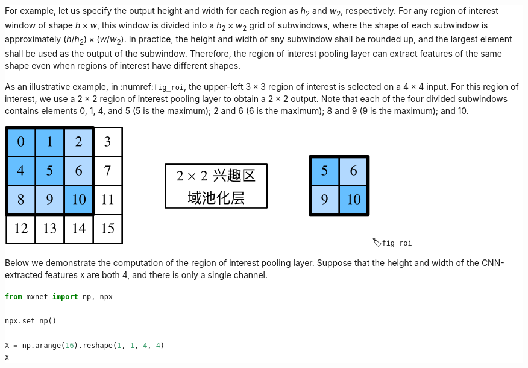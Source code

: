 For example, let us specify
the output height and width 
for each region as $h_2$ and $w_2$, respectively.
For any region of interest window
of shape $h \times w$,
this window is divided into a $h_2 \times w_2$ grid
of subwindows,
where the shape of each subwindow is approximately 
$(h/h_2) \times (w/w_2)$.
In practice,
the height and width of any subwindow shall be rounded up, and the largest element shall be used as the output of the subwindow.
Therefore, the region of interest pooling layer can extract features of the same shape 
even when regions of interest have different shapes.


As an illustrative example,
in :numref:`fig_roi`,
the upper-left $3\times 3$ region of interest 
is selected on a $4 \times 4$ input.
For this region of interest,
we use a $2\times 2$ region of interest pooling layer to obtain
a $2\times 2$ output.
Note that 
each of the four divided subwindows
contains elements
0, 1, 4, and 5 (5 is the maximum);
2 and 6 (6 is the maximum);
8 and 9 (9 is the maximum);
and 10.

![A $2\times 2$ region of interest pooling layer.](../img/roi.svg)
:label:`fig_roi`

Below we demonstrate the computation of the region of interest pooling layer. Suppose that the height and width of the CNN-extracted features `X` are both 4, and there is only a single channel.

```python
from mxnet import np, npx

npx.set_np()

X = np.arange(16).reshape(1, 1, 4, 4)
X
```
